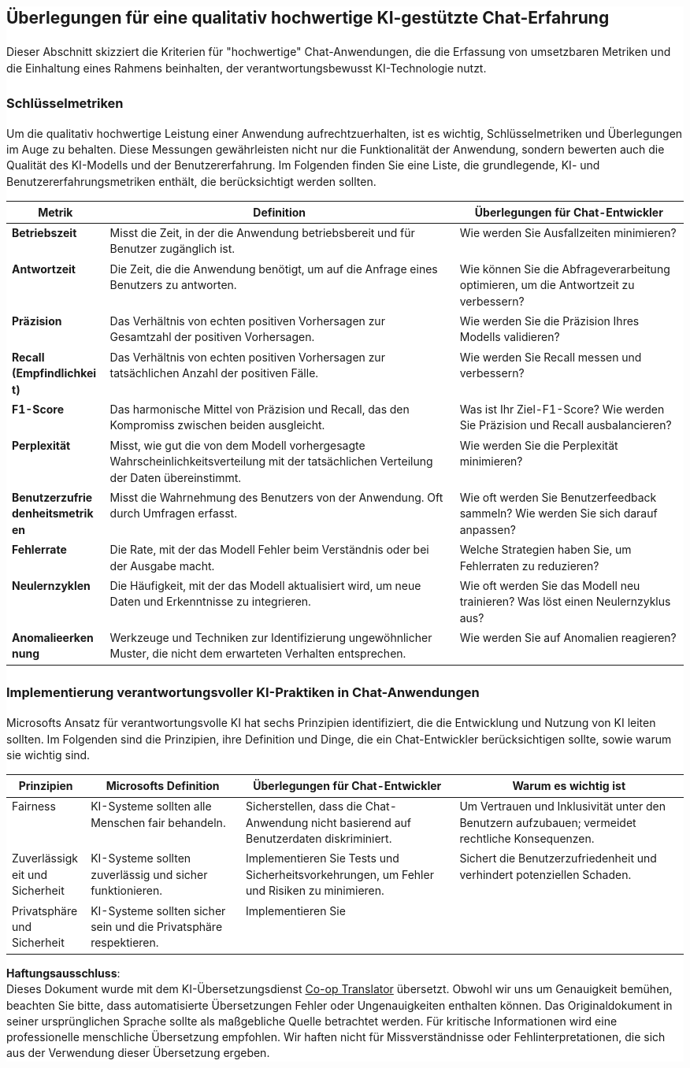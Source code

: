 ## Überlegungen für eine qualitativ hochwertige KI-gestützte Chat-Erfahrung

Dieser Abschnitt skizziert die Kriterien für "hochwertige" Chat-Anwendungen, die die Erfassung von umsetzbaren Metriken und die Einhaltung eines Rahmens beinhalten, der verantwortungsbewusst KI-Technologie nutzt.

### Schlüsselmetriken

Um die qualitativ hochwertige Leistung einer Anwendung aufrechtzuerhalten, ist es wichtig, Schlüsselmetriken und Überlegungen im Auge zu behalten. Diese Messungen gewährleisten nicht nur die Funktionalität der Anwendung, sondern bewerten auch die Qualität des KI-Modells und der Benutzererfahrung. Im Folgenden finden Sie eine Liste, die grundlegende, KI- und Benutzererfahrungsmetriken enthält, die berücksichtigt werden sollten.

| Metrik                        | Definition                                                                                                             | Überlegungen für Chat-Entwickler                                         |
| ----------------------------- | ---------------------------------------------------------------------------------------------------------------------- | ------------------------------------------------------------------------- |
| **Betriebszeit**              | Misst die Zeit, in der die Anwendung betriebsbereit und für Benutzer zugänglich ist.                                   | Wie werden Sie Ausfallzeiten minimieren?                                  |
| **Antwortzeit**               | Die Zeit, die die Anwendung benötigt, um auf die Anfrage eines Benutzers zu antworten.                                 | Wie können Sie die Abfrageverarbeitung optimieren, um die Antwortzeit zu verbessern? |
| **Präzision**                 | Das Verhältnis von echten positiven Vorhersagen zur Gesamtzahl der positiven Vorhersagen.                              | Wie werden Sie die Präzision Ihres Modells validieren?                    |
| **Recall (Empfindlichkeit)**  | Das Verhältnis von echten positiven Vorhersagen zur tatsächlichen Anzahl der positiven Fälle.                          | Wie werden Sie Recall messen und verbessern?                              |
| **F1-Score**                  | Das harmonische Mittel von Präzision und Recall, das den Kompromiss zwischen beiden ausgleicht.                        | Was ist Ihr Ziel-F1-Score? Wie werden Sie Präzision und Recall ausbalancieren? |
| **Perplexität**               | Misst, wie gut die von dem Modell vorhergesagte Wahrscheinlichkeitsverteilung mit der tatsächlichen Verteilung der Daten übereinstimmt. | Wie werden Sie die Perplexität minimieren?                                |
| **Benutzerzufriedenheitsmetriken** | Misst die Wahrnehmung des Benutzers von der Anwendung. Oft durch Umfragen erfasst.                                    | Wie oft werden Sie Benutzerfeedback sammeln? Wie werden Sie sich darauf anpassen? |
| **Fehlerrate**                | Die Rate, mit der das Modell Fehler beim Verständnis oder bei der Ausgabe macht.                                       | Welche Strategien haben Sie, um Fehlerraten zu reduzieren?                |
| **Neulernzyklen**             | Die Häufigkeit, mit der das Modell aktualisiert wird, um neue Daten und Erkenntnisse zu integrieren.                   | Wie oft werden Sie das Modell neu trainieren? Was löst einen Neulernzyklus aus? |
| **Anomalieerkennung**         | Werkzeuge und Techniken zur Identifizierung ungewöhnlicher Muster, die nicht dem erwarteten Verhalten entsprechen.    | Wie werden Sie auf Anomalien reagieren?                                   |

### Implementierung verantwortungsvoller KI-Praktiken in Chat-Anwendungen

Microsofts Ansatz für verantwortungsvolle KI hat sechs Prinzipien identifiziert, die die Entwicklung und Nutzung von KI leiten sollten. Im Folgenden sind die Prinzipien, ihre Definition und Dinge, die ein Chat-Entwickler berücksichtigen sollte, sowie warum sie wichtig sind.

| Prinzipien             | Microsofts Definition                                | Überlegungen für Chat-Entwickler                                      | Warum es wichtig ist                                                                     |
| ---------------------- | ----------------------------------------------------- | ---------------------------------------------------------------------- | -------------------------------------------------------------------------------------- |
| Fairness               | KI-Systeme sollten alle Menschen fair behandeln.      | Sicherstellen, dass die Chat-Anwendung nicht basierend auf Benutzerdaten diskriminiert. | Um Vertrauen und Inklusivität unter den Benutzern aufzubauen; vermeidet rechtliche Konsequenzen. |
| Zuverlässigkeit und Sicherheit | KI-Systeme sollten zuverlässig und sicher funktionieren. | Implementieren Sie Tests und Sicherheitsvorkehrungen, um Fehler und Risiken zu minimieren. | Sichert die Benutzerzufriedenheit und verhindert potenziellen Schaden.                 |
| Privatsphäre und Sicherheit | KI-Systeme sollten sicher sein und die Privatsphäre respektieren. | Implementieren Sie

**Haftungsausschluss**:  
Dieses Dokument wurde mit dem KI-Übersetzungsdienst [Co-op Translator](https://github.com/Azure/co-op-translator) übersetzt. Obwohl wir uns um Genauigkeit bemühen, beachten Sie bitte, dass automatisierte Übersetzungen Fehler oder Ungenauigkeiten enthalten können. Das Originaldokument in seiner ursprünglichen Sprache sollte als maßgebliche Quelle betrachtet werden. Für kritische Informationen wird eine professionelle menschliche Übersetzung empfohlen. Wir haften nicht für Missverständnisse oder Fehlinterpretationen, die sich aus der Verwendung dieser Übersetzung ergeben.